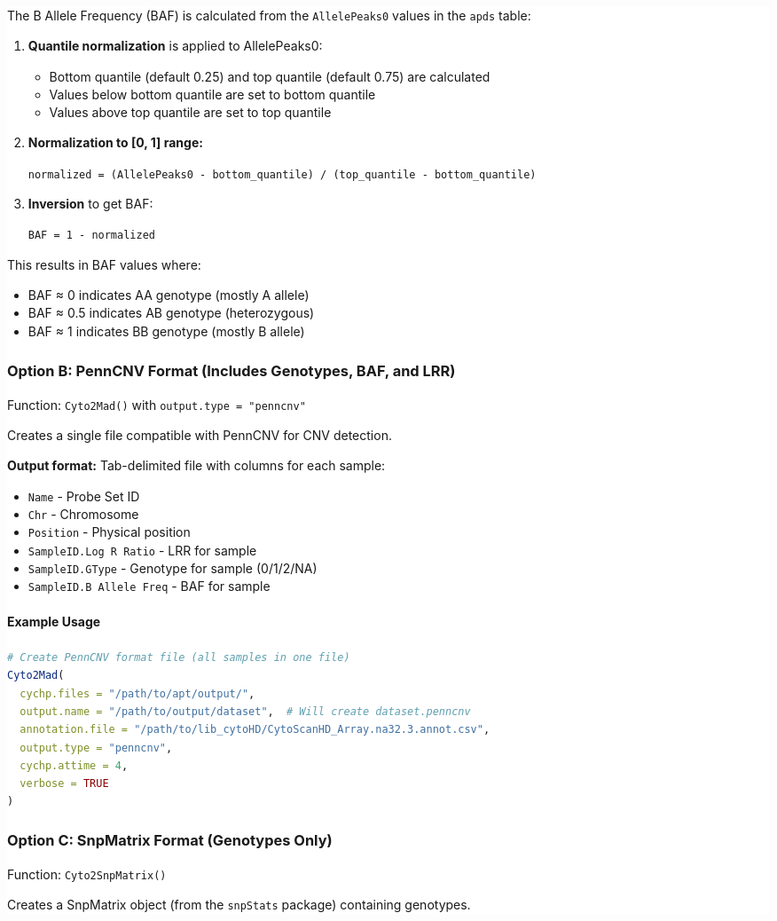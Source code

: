 The B Allele Frequency (BAF) is calculated from the `AllelePeaks0` values in the `apds` table:

1. **Quantile normalization** is applied to AllelePeaks0:
   - Bottom quantile (default 0.25) and top quantile (default 0.75) are calculated
   - Values below bottom quantile are set to bottom quantile
   - Values above top quantile are set to top quantile

2. **Normalization to [0, 1] range:**
   ```
   normalized = (AllelePeaks0 - bottom_quantile) / (top_quantile - bottom_quantile)
   ```

3. **Inversion** to get BAF:
   ```
   BAF = 1 - normalized
   ```

This results in BAF values where:
- BAF ≈ 0 indicates AA genotype (mostly A allele)
- BAF ≈ 0.5 indicates AB genotype (heterozygous)
- BAF ≈ 1 indicates BB genotype (mostly B allele)

### Option B: PennCNV Format (Includes Genotypes, BAF, and LRR)

Function: `Cyto2Mad()` with `output.type = "penncnv"`

Creates a single file compatible with PennCNV for CNV detection.

**Output format:** Tab-delimited file with columns for each sample:
- `Name` - Probe Set ID
- `Chr` - Chromosome
- `Position` - Physical position
- `SampleID.Log R Ratio` - LRR for sample
- `SampleID.GType` - Genotype for sample (0/1/2/NA)
- `SampleID.B Allele Freq` - BAF for sample

#### Example Usage

```r
# Create PennCNV format file (all samples in one file)
Cyto2Mad(
  cychp.files = "/path/to/apt/output/",
  output.name = "/path/to/output/dataset",  # Will create dataset.penncnv
  annotation.file = "/path/to/lib_cytoHD/CytoScanHD_Array.na32.3.annot.csv", 
  output.type = "penncnv",
  cychp.attime = 4,
  verbose = TRUE
)
```

### Option C: SnpMatrix Format (Genotypes Only)

Function: `Cyto2SnpMatrix()`

Creates a SnpMatrix object (from the `snpStats` package) containing genotypes.
